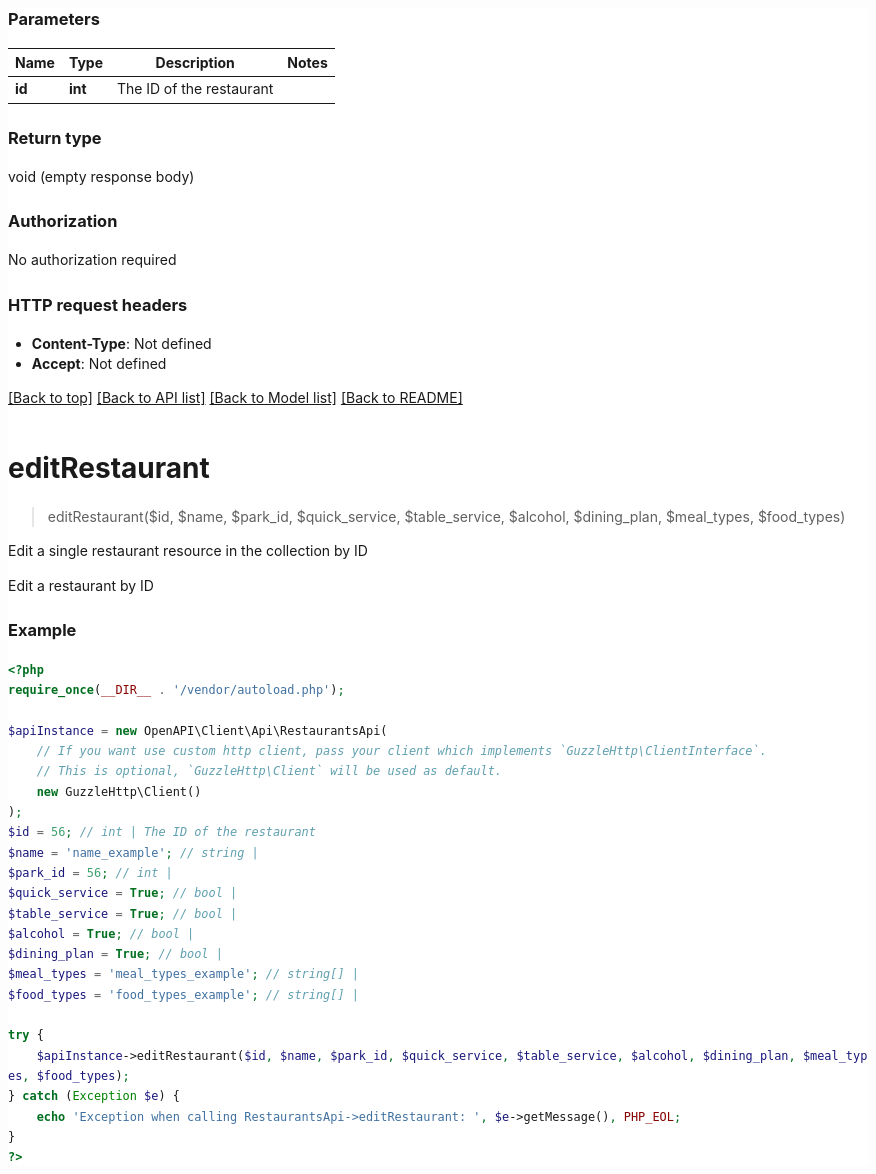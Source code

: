 ### Parameters

Name | Type | Description  | Notes
------------- | ------------- | ------------- | -------------
 **id** | **int**| The ID of the restaurant |

### Return type

void (empty response body)

### Authorization

No authorization required

### HTTP request headers

 - **Content-Type**: Not defined
 - **Accept**: Not defined

[[Back to top]](#) [[Back to API list]](../../README.md#documentation-for-api-endpoints) [[Back to Model list]](../../README.md#documentation-for-models) [[Back to README]](../../README.md)

# **editRestaurant**
> editRestaurant($id, $name, $park_id, $quick_service, $table_service, $alcohol, $dining_plan, $meal_types, $food_types)

Edit a single restaurant resource in the collection by ID

Edit a restaurant by ID

### Example
```php
<?php
require_once(__DIR__ . '/vendor/autoload.php');

$apiInstance = new OpenAPI\Client\Api\RestaurantsApi(
    // If you want use custom http client, pass your client which implements `GuzzleHttp\ClientInterface`.
    // This is optional, `GuzzleHttp\Client` will be used as default.
    new GuzzleHttp\Client()
);
$id = 56; // int | The ID of the restaurant
$name = 'name_example'; // string | 
$park_id = 56; // int | 
$quick_service = True; // bool | 
$table_service = True; // bool | 
$alcohol = True; // bool | 
$dining_plan = True; // bool | 
$meal_types = 'meal_types_example'; // string[] | 
$food_types = 'food_types_example'; // string[] | 

try {
    $apiInstance->editRestaurant($id, $name, $park_id, $quick_service, $table_service, $alcohol, $dining_plan, $meal_types, $food_types);
} catch (Exception $e) {
    echo 'Exception when calling RestaurantsApi->editRestaurant: ', $e->getMessage(), PHP_EOL;
}
?>
```

